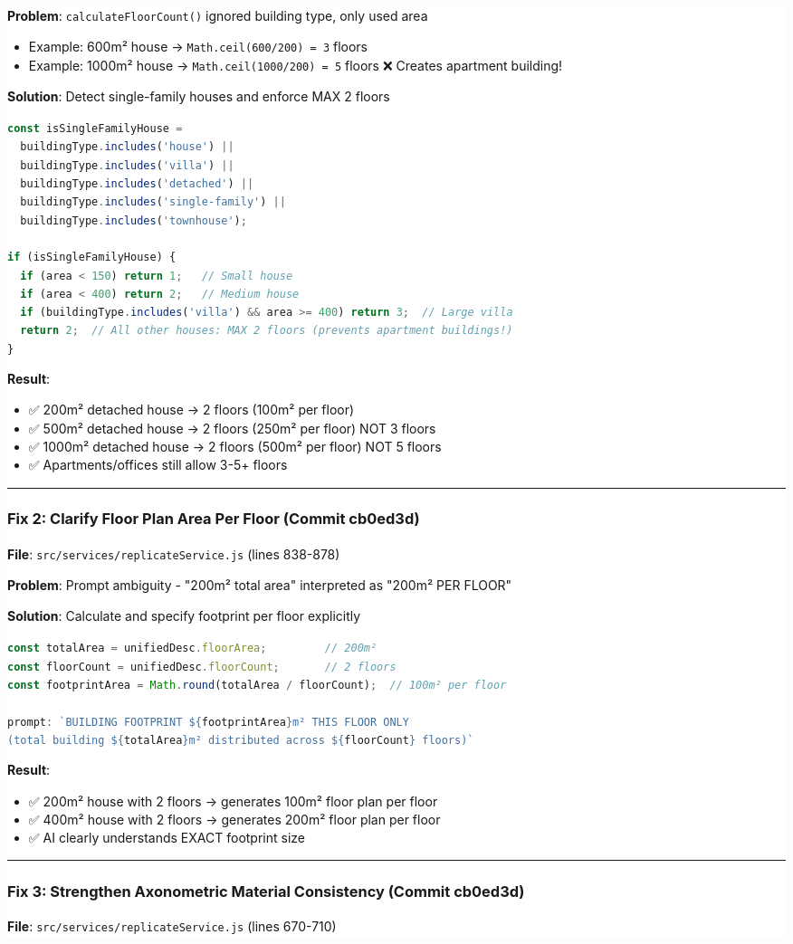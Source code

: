 **Problem**: `calculateFloorCount()` ignored building type, only used area
- Example: 600m² house → `Math.ceil(600/200) = 3` floors
- Example: 1000m² house → `Math.ceil(1000/200) = 5` floors ❌ Creates apartment building!

**Solution**: Detect single-family houses and enforce MAX 2 floors

```javascript
const isSingleFamilyHouse =
  buildingType.includes('house') ||
  buildingType.includes('villa') ||
  buildingType.includes('detached') ||
  buildingType.includes('single-family') ||
  buildingType.includes('townhouse');

if (isSingleFamilyHouse) {
  if (area < 150) return 1;   // Small house
  if (area < 400) return 2;   // Medium house
  if (buildingType.includes('villa') && area >= 400) return 3;  // Large villa
  return 2;  // All other houses: MAX 2 floors (prevents apartment buildings!)
}
```

**Result**:
- ✅ 200m² detached house → 2 floors (100m² per floor)
- ✅ 500m² detached house → 2 floors (250m² per floor) NOT 3 floors
- ✅ 1000m² detached house → 2 floors (500m² per floor) NOT 5 floors
- ✅ Apartments/offices still allow 3-5+ floors

---

### **Fix 2: Clarify Floor Plan Area Per Floor** (Commit cb0ed3d)
**File**: `src/services/replicateService.js` (lines 838-878)

**Problem**: Prompt ambiguity - "200m² total area" interpreted as "200m² PER FLOOR"

**Solution**: Calculate and specify footprint per floor explicitly

```javascript
const totalArea = unifiedDesc.floorArea;         // 200m²
const floorCount = unifiedDesc.floorCount;       // 2 floors
const footprintArea = Math.round(totalArea / floorCount);  // 100m² per floor

prompt: `BUILDING FOOTPRINT ${footprintArea}m² THIS FLOOR ONLY
(total building ${totalArea}m² distributed across ${floorCount} floors)`
```

**Result**:
- ✅ 200m² house with 2 floors → generates 100m² floor plan per floor
- ✅ 400m² house with 2 floors → generates 200m² floor plan per floor
- ✅ AI clearly understands EXACT footprint size

---

### **Fix 3: Strengthen Axonometric Material Consistency** (Commit cb0ed3d)
**File**: `src/services/replicateService.js` (lines 670-710)

